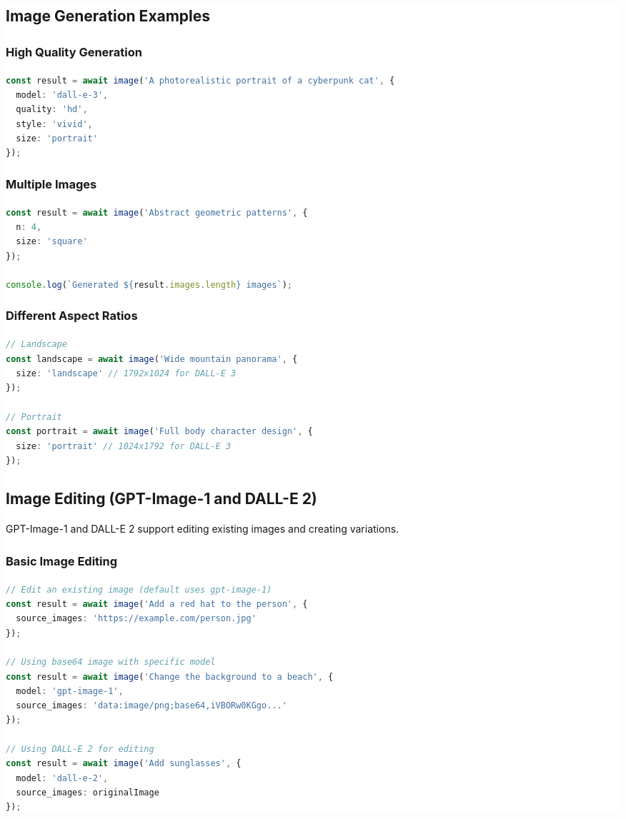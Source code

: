 
## Image Generation Examples

### High Quality Generation

```typescript
const result = await image('A photorealistic portrait of a cyberpunk cat', {
  model: 'dall-e-3',
  quality: 'hd',
  style: 'vivid',
  size: 'portrait'
});
```

### Multiple Images

```typescript
const result = await image('Abstract geometric patterns', {
  n: 4,
  size: 'square'
});

console.log(`Generated ${result.images.length} images`);
```

### Different Aspect Ratios

```typescript
// Landscape
const landscape = await image('Wide mountain panorama', {
  size: 'landscape' // 1792x1024 for DALL-E 3
});

// Portrait
const portrait = await image('Full body character design', {
  size: 'portrait' // 1024x1792 for DALL-E 3
});
```

## Image Editing (GPT-Image-1 and DALL-E 2)

GPT-Image-1 and DALL-E 2 support editing existing images and creating variations.

### Basic Image Editing

```typescript
// Edit an existing image (default uses gpt-image-1)
const result = await image('Add a red hat to the person', {
  source_images: 'https://example.com/person.jpg'
});

// Using base64 image with specific model
const result = await image('Change the background to a beach', {
  model: 'gpt-image-1',
  source_images: 'data:image/png;base64,iVBORw0KGgo...'
});

// Using DALL-E 2 for editing
const result = await image('Add sunglasses', {
  model: 'dall-e-2',
  source_images: originalImage
});
```
